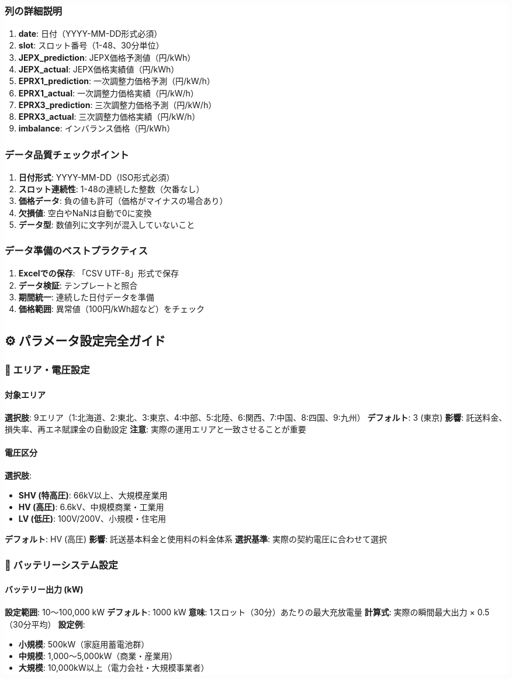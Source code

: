 ### 列の詳細説明
1. **date**: 日付（YYYY-MM-DD形式必須）
2. **slot**: スロット番号（1-48、30分単位）
3. **JEPX_prediction**: JEPX価格予測値（円/kWh）
4. **JEPX_actual**: JEPX価格実績値（円/kWh）
5. **EPRX1_prediction**: 一次調整力価格予測（円/kW/h）
6. **EPRX1_actual**: 一次調整力価格実績（円/kW/h）
7. **EPRX3_prediction**: 三次調整力価格予測（円/kW/h）
8. **EPRX3_actual**: 三次調整力価格実績（円/kW/h）
9. **imbalance**: インバランス価格（円/kWh）

### データ品質チェックポイント
1. **日付形式**: YYYY-MM-DD（ISO形式必須）
2. **スロット連続性**: 1-48の連続した整数（欠番なし）
3. **価格データ**: 負の値も許可（価格がマイナスの場合あり）
4. **欠損値**: 空白やNaNは自動で0に変換
5. **データ型**: 数値列に文字列が混入していないこと

### データ準備のベストプラクティス
1. **Excelでの保存**: 「CSV UTF-8」形式で保存
2. **データ検証**: テンプレートと照合
3. **期間統一**: 連続した日付データを準備
4. **価格範囲**: 異常値（100円/kWh超など）をチェック

## ⚙️ パラメータ設定完全ガイド

### 🏢 エリア・電圧設定

#### 対象エリア
**選択肢**: 9エリア（1:北海道、2:東北、3:東京、4:中部、5:北陸、6:関西、7:中国、8:四国、9:九州）
**デフォルト**: 3 (東京)
**影響**: 託送料金、損失率、再エネ賦課金の自動設定
**注意**: 実際の運用エリアと一致させることが重要

#### 電圧区分
**選択肢**:
- **SHV (特高圧)**: 66kV以上、大規模産業用
- **HV (高圧)**: 6.6kV、中規模商業・工業用
- **LV (低圧)**: 100V/200V、小規模・住宅用

**デフォルト**: HV (高圧)
**影響**: 託送基本料金と使用料の料金体系
**選択基準**: 実際の契約電圧に合わせて選択

### 🔋 バッテリーシステム設定

#### バッテリー出力 (kW)
**設定範囲**: 10〜100,000 kW
**デフォルト**: 1000 kW
**意味**: 1スロット（30分）あたりの最大充放電量
**計算式**: 実際の瞬間最大出力 × 0.5（30分平均）
**設定例**:
- **小規模**: 500kW（家庭用蓄電池群）
- **中規模**: 1,000〜5,000kW（商業・産業用）
- **大規模**: 10,000kW以上（電力会社・大規模事業者）
